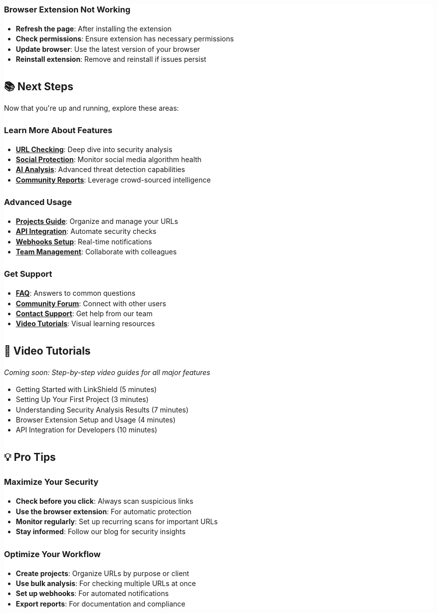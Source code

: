 ### Browser Extension Not Working
- **Refresh the page**: After installing the extension
- **Check permissions**: Ensure extension has necessary permissions
- **Update browser**: Use the latest version of your browser
- **Reinstall extension**: Remove and reinstall if issues persist

## 📚 Next Steps

Now that you're up and running, explore these areas:

### Learn More About Features
- **[URL Checking](../features/URL_CHECKING.md)**: Deep dive into security analysis
- **[Social Protection](../features/SOCIAL_PROTECTION.md)**: Monitor social media algorithm health
- **[AI Analysis](../features/AI_ANALYSIS.md)**: Advanced threat detection capabilities
- **[Community Reports](../features/COMMUNITY_REPORTS.md)**: Leverage crowd-sourced intelligence

### Advanced Usage
- **[Projects Guide](../features/PROJECTS.md)**: Organize and manage your URLs
- **[API Integration](../api/API_REFERENCE.md)**: Automate security checks
- **[Webhooks Setup](../integrations/WEBHOOKS.md)**: Real-time notifications
- **[Team Management](../features/TEAM_MANAGEMENT.md)**: Collaborate with colleagues

### Get Support
- **[FAQ](../support/FAQ.md)**: Answers to common questions
- **[Community Forum](../support/COMMUNITY.md)**: Connect with other users
- **[Contact Support](../support/CONTACT.md)**: Get help from our team
- **[Video Tutorials](../support/TUTORIALS.md)**: Visual learning resources

## 🎥 Video Tutorials

*Coming soon: Step-by-step video guides for all major features*

- Getting Started with LinkShield (5 minutes)
- Setting Up Your First Project (3 minutes)
- Understanding Security Analysis Results (7 minutes)
- Browser Extension Setup and Usage (4 minutes)
- API Integration for Developers (10 minutes)

## 💡 Pro Tips

### Maximize Your Security
- **Check before you click**: Always scan suspicious links
- **Use the browser extension**: For automatic protection
- **Monitor regularly**: Set up recurring scans for important URLs
- **Stay informed**: Follow our blog for security insights

### Optimize Your Workflow
- **Create projects**: Organize URLs by purpose or client
- **Use bulk analysis**: For checking multiple URLs at once
- **Set up webhooks**: For automated notifications
- **Export reports**: For documentation and compliance
